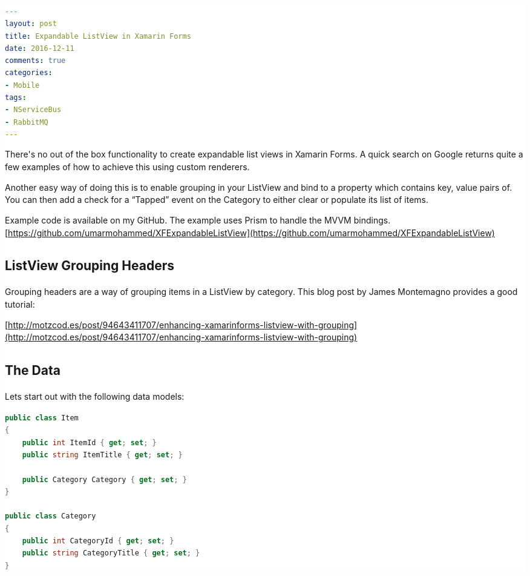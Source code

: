 ```yaml
---
layout: post
title: Expandable ListView in Xamarin Forms
date: 2016-12-11
comments: true
categories:
- Mobile
tags:
- NServiceBus
- RabbitMQ
---
```


There's no out of the box functionality to create expandable list views in Xamarin Forms. A quick search on Google returns quite a few examples of how to achieve this using custom renderers. 

Another easy way of doing this is to enable grouping in your ListView and bind to a property which contains key, value pairs of. You can then add a check for a “Tapped” event on the Category to either clear or populate its list of items.



Example code is available on my GitHub. The example uses Prism to handle the MVVM bindings. [https://github.com/umarmohammed/XFExpandableListView](https://github.com/umarmohammed/XFExpandableListView)

## ListView Grouping Headers
Grouping headers are a way of grouping items in a ListView by category. This blog post by James Montemagno provides a good tutorial:

[http://motzcod.es/post/94643411707/enhancing-xamarinforms-listview-with-grouping](http://motzcod.es/post/94643411707/enhancing-xamarinforms-listview-with-grouping)

## The Data

Lets start out with the following data models:

```csharp
public class Item
{
    public int ItemId { get; set; }
    public string ItemTitle { get; set; }
 
    public Category Category { get; set; }
}
 
public class Category
{
    public int CategoryId { get; set; }
    public string CategoryTitle { get; set; }
}
```
